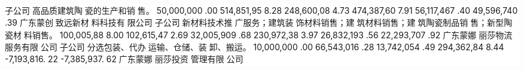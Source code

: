 子公司
高品质建筑陶
瓷的生产和销
售。
50,000,000
.00
514,851,95
8.28
248,600,08
4.73
474,387,60
7.91
56,117,467
.40
49,596,740
.39
广东蒙创
致远新材
料科技有
限公司
子公司
新材料技术推
广服务；建筑装
饰材料销售；建
筑材料销售；建
筑陶瓷制品销
售；新型陶瓷材
料销售。
100,005,88
8.00
102,615,47
2.69
32,005,909
.68
230,972,38
3.97
26,832,193
.56
22,293,707
.92
广东蒙娜
丽莎物流
服务有限
公司
子公司
分选包装、代办
运输、仓储、装
卸、搬运。
10,000,000
.00
66,543,016
.28
13,742,054
.49
294,362,84
8.44
-7,193,816.
22
-7,385,937.
62
广东蒙娜
丽莎投资
管理有限
公司